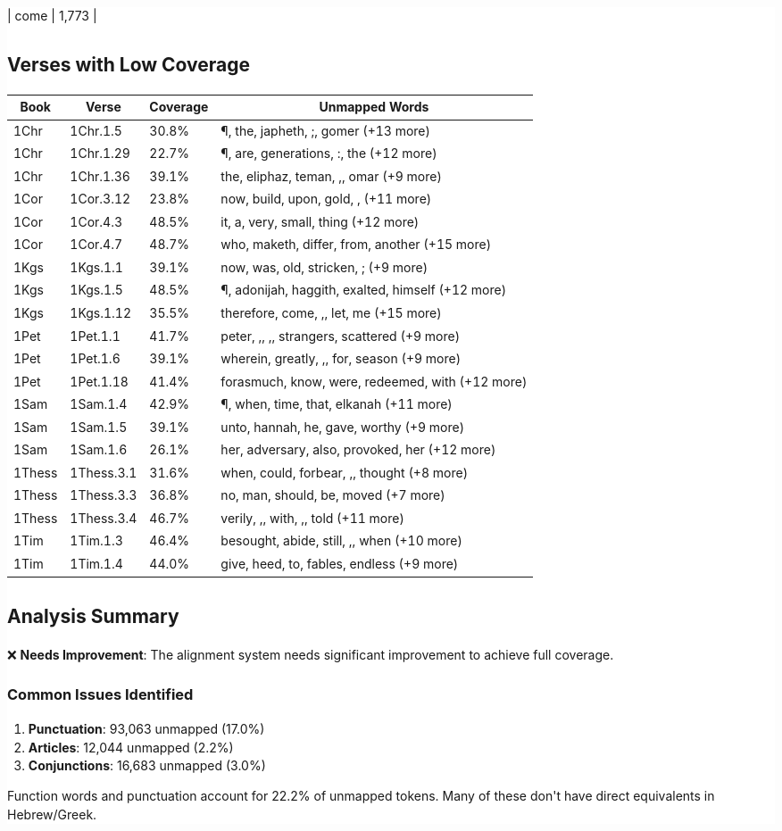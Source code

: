 | come | 1,773 |

## Verses with Low Coverage

| Book | Verse | Coverage | Unmapped Words |
|------|-------|----------|----------------|
| 1Chr | 1Chr.1.5 | 30.8% | ¶, the, japheth, ;, gomer (+13 more) |
| 1Chr | 1Chr.1.29 | 22.7% | ¶, are, generations, :, the (+12 more) |
| 1Chr | 1Chr.1.36 | 39.1% | the, eliphaz, teman, ,, omar (+9 more) |
| 1Cor | 1Cor.3.12 | 23.8% | now, build, upon, gold, , (+11 more) |
| 1Cor | 1Cor.4.3 | 48.5% | it, a, very, small, thing (+12 more) |
| 1Cor | 1Cor.4.7 | 48.7% | who, maketh, differ, from, another (+15 more) |
| 1Kgs | 1Kgs.1.1 | 39.1% | now, was, old, stricken, ; (+9 more) |
| 1Kgs | 1Kgs.1.5 | 48.5% | ¶, adonijah, haggith, exalted, himself (+12 more) |
| 1Kgs | 1Kgs.1.12 | 35.5% | therefore, come, ,, let, me (+15 more) |
| 1Pet | 1Pet.1.1 | 41.7% | peter, ,, ,, strangers, scattered (+9 more) |
| 1Pet | 1Pet.1.6 | 39.1% | wherein, greatly, ,, for, season (+9 more) |
| 1Pet | 1Pet.1.18 | 41.4% | forasmuch, know, were, redeemed, with (+12 more) |
| 1Sam | 1Sam.1.4 | 42.9% | ¶, when, time, that, elkanah (+11 more) |
| 1Sam | 1Sam.1.5 | 39.1% | unto, hannah, he, gave, worthy (+9 more) |
| 1Sam | 1Sam.1.6 | 26.1% | her, adversary, also, provoked, her (+12 more) |
| 1Thess | 1Thess.3.1 | 31.6% | when, could, forbear, ,, thought (+8 more) |
| 1Thess | 1Thess.3.3 | 36.8% | no, man, should, be, moved (+7 more) |
| 1Thess | 1Thess.3.4 | 46.7% | verily, ,, with, ,, told (+11 more) |
| 1Tim | 1Tim.1.3 | 46.4% | besought, abide, still, ,, when (+10 more) |
| 1Tim | 1Tim.1.4 | 44.0% | give, heed, to, fables, endless (+9 more) |

## Analysis Summary

❌ **Needs Improvement**: The alignment system needs significant improvement to achieve full coverage.

### Common Issues Identified

1. **Punctuation**: 93,063 unmapped (17.0%)
2. **Articles**: 12,044 unmapped (2.2%)
3. **Conjunctions**: 16,683 unmapped (3.0%)

Function words and punctuation account for 22.2% of unmapped tokens. Many of these don't have direct equivalents in Hebrew/Greek.
